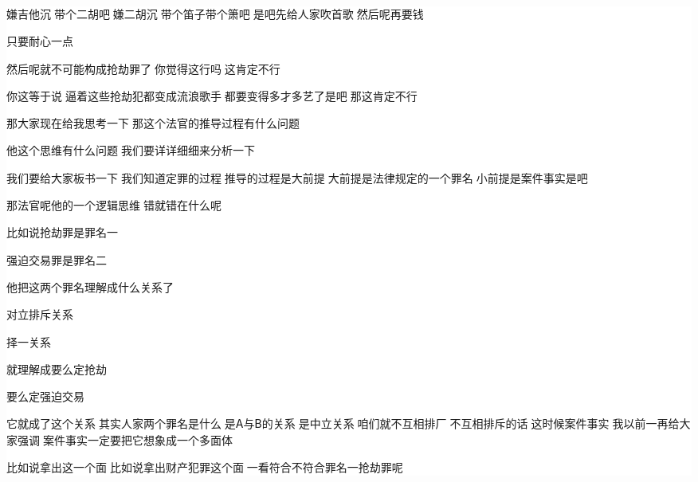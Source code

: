 嫌吉他沉
带个二胡吧
嫌二胡沉
带个笛子带个箫吧
是吧先给人家吹首歌
然后呢再要钱

只要耐心一点

然后呢就不可能构成抢劫罪了
你觉得这行吗
这肯定不行

你这等于说
逼着这些抢劫犯都变成流浪歌手
都要变得多才多艺了是吧
那这肯定不行

那大家现在给我思考一下
那这个法官的推导过程有什么问题

他这个思维有什么问题
我们要详详细细来分析一下

我们要给大家板书一下
我们知道定罪的过程
推导的过程是大前提
大前提是法律规定的一个罪名
小前提是案件事实是吧

那法官呢他的一个逻辑思维
错就错在什么呢

比如说抢劫罪是罪名一

强迫交易罪是罪名二

他把这两个罪名理解成什么关系了

对立排斥关系

择一关系

就理解成要么定抢劫

要么定强迫交易

它就成了这个关系
其实人家两个罪名是什么
是A与B的关系
是中立关系
咱们就不互相排厂
不互相排斥的话
这时候案件事实
我以前一再给大家强调
案件事实一定要把它想象成一个多面体

比如说拿出这一个面
比如说拿出财产犯罪这个面
一看符合不符合罪名一抢劫罪呢
